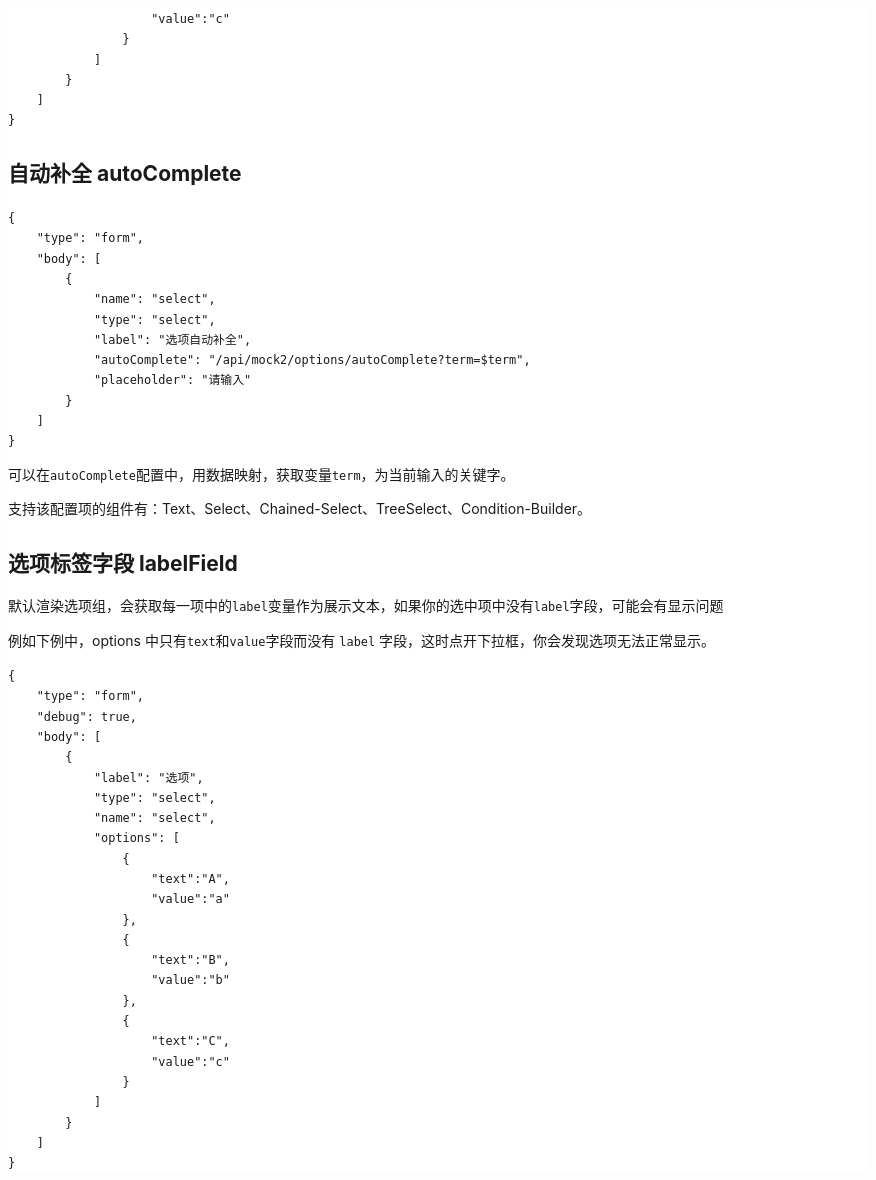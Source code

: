 ```schema: scope="body"
                    "value":"c"
                }
            ]
        }
    ]
}
```

## 自动补全 autoComplete

```schema: scope="body"
{
    "type": "form",
    "body": [
        {
            "name": "select",
            "type": "select",
            "label": "选项自动补全",
            "autoComplete": "/api/mock2/options/autoComplete?term=$term",
            "placeholder": "请输入"
        }
    ]
}
```

可以在`autoComplete`配置中，用数据映射，获取变量`term`，为当前输入的关键字。

支持该配置项的组件有：Text、Select、Chained-Select、TreeSelect、Condition-Builder。

## 选项标签字段 labelField

默认渲染选项组，会获取每一项中的`label`变量作为展示文本，如果你的选中项中没有`label`字段，可能会有显示问题

例如下例中，options 中只有`text`和`value`字段而没有 `label` 字段，这时点开下拉框，你会发现选项无法正常显示。

```schema: scope="body"
{
    "type": "form",
    "debug": true,
    "body": [
        {
            "label": "选项",
            "type": "select",
            "name": "select",
            "options": [
                {
                    "text":"A",
                    "value":"a"
                },
                {
                    "text":"B",
                    "value":"b"
                },
                {
                    "text":"C",
                    "value":"c"
                }
            ]
        }
    ]
}
```
